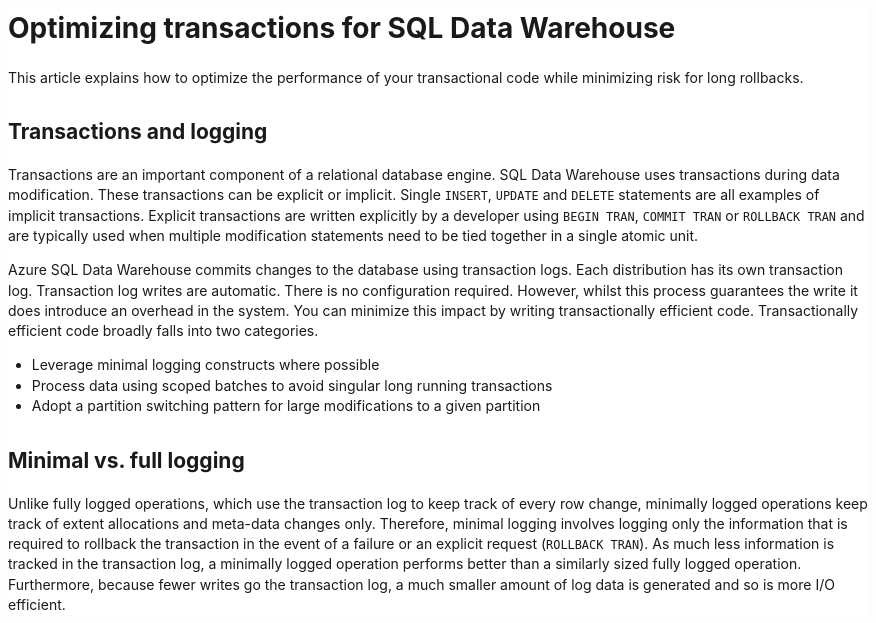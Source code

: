 <properties
   pageTitle="Optimizing transactions for SQL Data Warehouse | Azure"
   description="Best Practice guidance on writing efficient transaction updates in Azure SQL Data Warehouse"
   services="sql-data-warehouse"
   documentationCenter="NA"
   authors="jrowlandjones"
   manager="barbkess"
   editor=""/>

<tags
   ms.service="sql-data-warehouse"
   ms.devlang="NA"
   ms.topic="article"
   ms.tgt_pltfrm="NA"
   ms.workload="data-services"
   ms.date="10/31/2016"
      wacn.date=""/>


# Optimizing transactions for SQL Data Warehouse
This article explains how to optimize the performance of your transactional code while minimizing risk for long rollbacks.

## Transactions and logging
Transactions are an important component of a relational database engine. SQL Data Warehouse uses transactions during data modification. These transactions can be explicit or implicit. Single `INSERT`, `UPDATE` and `DELETE` statements are all examples of implicit transactions. Explicit transactions are written explicitly by a developer using `BEGIN TRAN`, `COMMIT TRAN` or `ROLLBACK TRAN` and are typically used when multiple modification statements need to be tied together in a single atomic unit. 

Azure SQL Data Warehouse commits changes to the database using transaction logs. Each distribution has its own transaction log. Transaction log writes are automatic. There is no configuration required. However, whilst this process guarantees the write it does introduce an overhead in the system. You can minimize this impact by writing transactionally efficient code. Transactionally efficient code broadly falls into two categories.

* Leverage minimal logging constructs where possible
* Process data using scoped batches to avoid singular long running transactions
* Adopt a partition switching pattern for large modifications to a given partition

## Minimal vs. full logging

Unlike fully logged operations, which use the transaction log to keep track of every row change, minimally logged operations keep track of extent allocations and meta-data changes only. Therefore, minimal logging involves logging only the information that is required to rollback the transaction in the event of a failure or an explicit request (`ROLLBACK TRAN`). As much less information is tracked in the transaction log, a minimally logged operation performs better than a similarly sized fully logged operation. Furthermore, because fewer writes go the transaction log, a much smaller amount of log data is generated and so is more I/O efficient.

